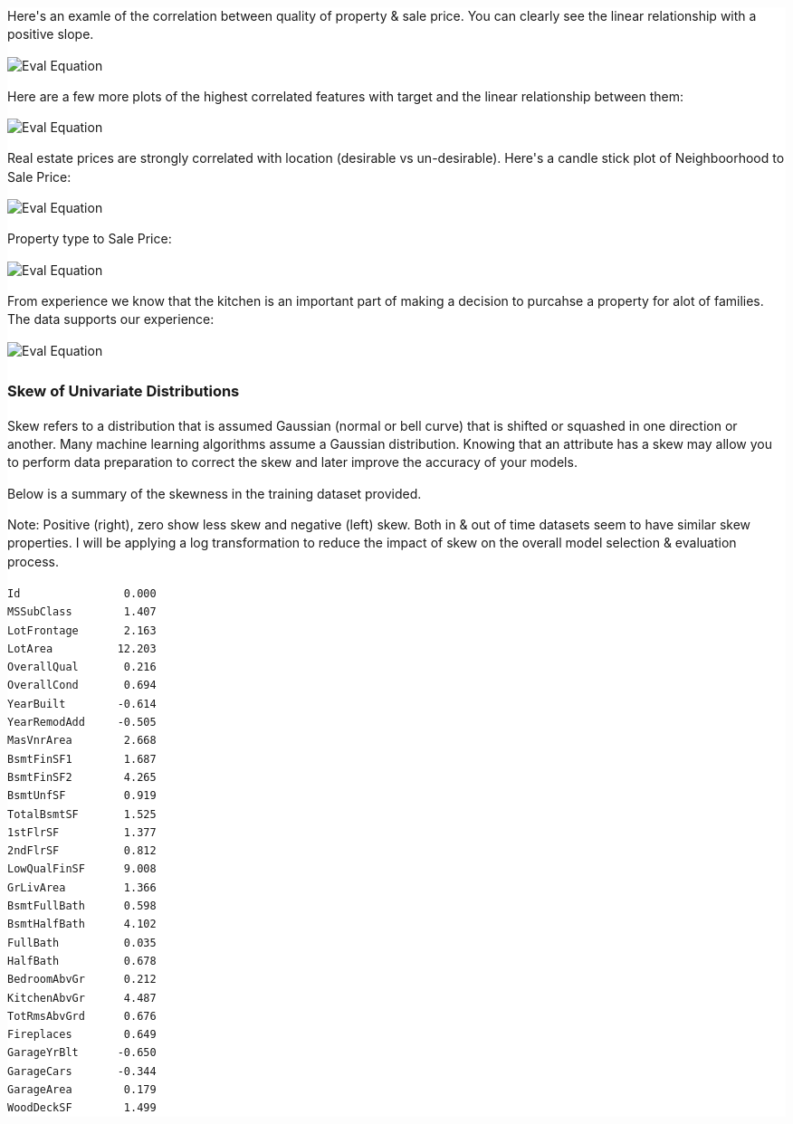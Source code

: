Here's an examle of the correlation between quality of property & sale price. You can clearly see the linear relationship with a positive slope.

![Eval Equation](../assets/ames/quality_price_corr_plot.png)

Here are a few more plots of the highest correlated features with target and the linear relationship between them:

![Eval Equation](../assets/ames/6_individual_corr_plots.png)

Real estate prices are strongly correlated with location (desirable vs un-desirable). Here's a candle stick plot of Neighboorhood to Sale Price:

![Eval Equation](../assets/ames/neighborhood_to_saleprice.png)

Property type to Sale Price:

![Eval Equation](../assets/ames/property_type_to_saleprice.png)

From experience we know that the kitchen is an important part of making a decision to purcahse a property for alot of families. The data supports our experience:

![Eval Equation](../assets/ames/kitchen_quality_to_saleprice.png)

### Skew of Univariate Distributions
Skew refers to a distribution that is assumed Gaussian (normal or bell curve) that is shifted or squashed in one direction or another. Many machine learning algorithms assume a Gaussian distribution. Knowing that an attribute has a skew may allow you to perform data preparation to correct the skew and later improve the accuracy of your models. 

Below is a summary of the skewness in the training dataset provided. 

Note: Positive (right), zero show less skew and negative (left) skew. Both in & out of time datasets seem to have similar skew properties. I will be applying a log transformation to reduce the impact of skew on the overall model selection & evaluation process.

```
Id                0.000
MSSubClass        1.407
LotFrontage       2.163
LotArea          12.203
OverallQual       0.216
OverallCond       0.694
YearBuilt        -0.614
YearRemodAdd     -0.505
MasVnrArea        2.668
BsmtFinSF1        1.687
BsmtFinSF2        4.265
BsmtUnfSF         0.919
TotalBsmtSF       1.525
1stFlrSF          1.377
2ndFlrSF          0.812
LowQualFinSF      9.008
GrLivArea         1.366
BsmtFullBath      0.598
BsmtHalfBath      4.102
FullBath          0.035
HalfBath          0.678
BedroomAbvGr      0.212
KitchenAbvGr      4.487
TotRmsAbvGrd      0.676
Fireplaces        0.649
GarageYrBlt      -0.650
GarageCars       -0.344
GarageArea        0.179
WoodDeckSF        1.499
```